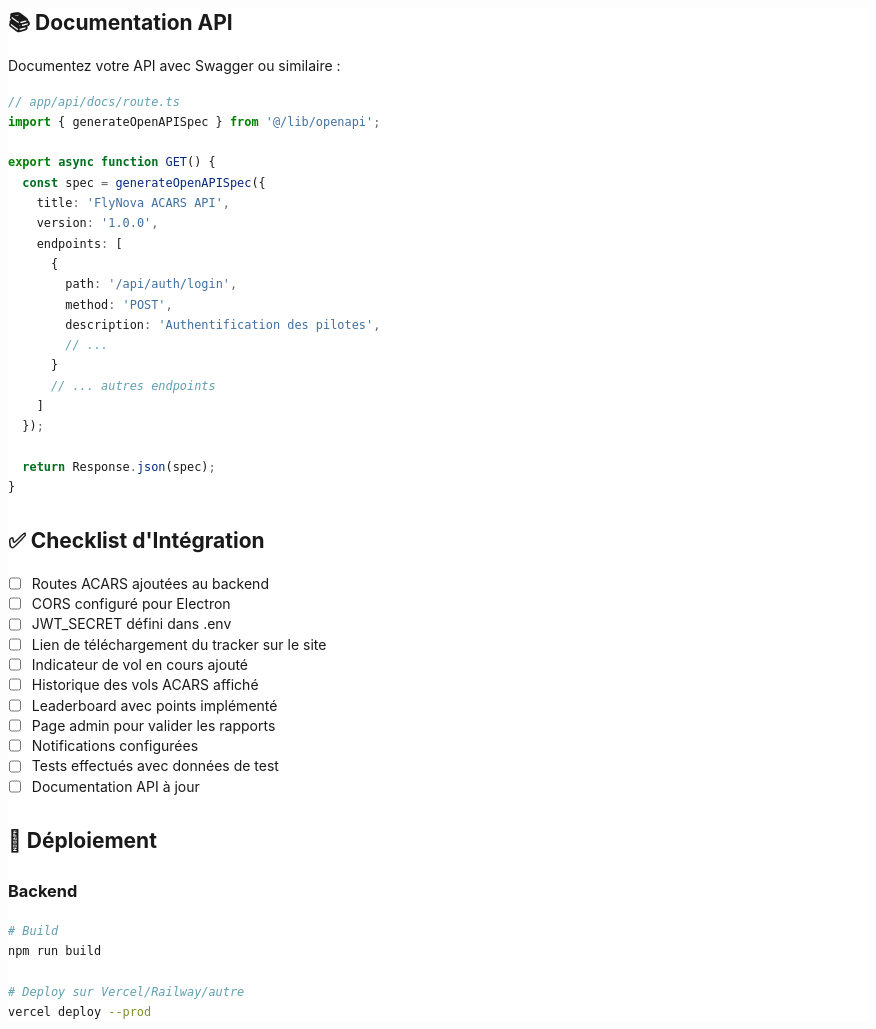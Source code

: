 ## 📚 Documentation API

Documentez votre API avec Swagger ou similaire :

```typescript
// app/api/docs/route.ts
import { generateOpenAPISpec } from '@/lib/openapi';

export async function GET() {
  const spec = generateOpenAPISpec({
    title: 'FlyNova ACARS API',
    version: '1.0.0',
    endpoints: [
      {
        path: '/api/auth/login',
        method: 'POST',
        description: 'Authentification des pilotes',
        // ...
      }
      // ... autres endpoints
    ]
  });
  
  return Response.json(spec);
}
```

## ✅ Checklist d'Intégration

- [ ] Routes ACARS ajoutées au backend
- [ ] CORS configuré pour Electron
- [ ] JWT_SECRET défini dans .env
- [ ] Lien de téléchargement du tracker sur le site
- [ ] Indicateur de vol en cours ajouté
- [ ] Historique des vols ACARS affiché
- [ ] Leaderboard avec points implémenté
- [ ] Page admin pour valider les rapports
- [ ] Notifications configurées
- [ ] Tests effectués avec données de test
- [ ] Documentation API à jour

## 🚀 Déploiement

### Backend
```bash
# Build
npm run build

# Deploy sur Vercel/Railway/autre
vercel deploy --prod
```
